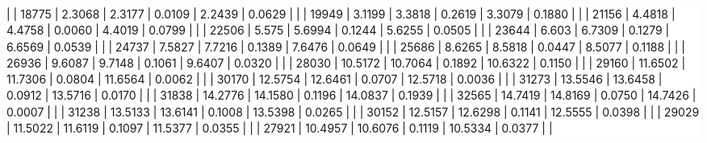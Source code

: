 |
 | 18775 | 2.3068 | 2.3177 | 0.0109 | 2.2439 | 0.0629 |
|
 | 19949 | 3.1199 | 3.3818 | 0.2619 | 3.3079 | 0.1880 |
|
 | 21156 | 4.4818 | 4.4758 | 0.0060 | 4.4019 | 0.0799 |
|
 | 22506 | 5.575 | 5.6994 | 0.1244 | 5.6255 | 0.0505 |
|
 | 23644 | 6.603 | 6.7309 | 0.1279 | 6.6569 | 0.0539 |
|
 | 24737 | 7.5827 | 7.7216 | 0.1389 | 7.6476 | 0.0649 |
|
 | 25686 | 8.6265 | 8.5818 | 0.0447 | 8.5077 | 0.1188 |
|
 | 26936 | 9.6087 | 9.7148 | 0.1061 | 9.6407 | 0.0320 |
|
 | 28030 | 10.5172 | 10.7064 | 0.1892 | 10.6322 | 0.1150 |
|
 | 29160 | 11.6502 | 11.7306 | 0.0804 | 11.6564 | 0.0062 |
|
 | 30170 | 12.5754 | 12.6461 | 0.0707 | 12.5718 | 0.0036 |
|
 | 31273 | 13.5546 | 13.6458 | 0.0912 | 13.5716 | 0.0170 |
|
 | 31838 | 14.2776 | 14.1580 | 0.1196 | 14.0837 | 0.1939 |
|
 | 32565 | 14.7419 | 14.8169 | 0.0750 | 14.7426 | 0.0007 |
|
 | 31238 | 13.5133 | 13.6141 | 0.1008 | 13.5398 | 0.0265 |
|
 | 30152 | 12.5157 | 12.6298 | 0.1141 | 12.5555 | 0.0398 |
|
 | 29029 | 11.5022 | 11.6119 | 0.1097 | 11.5377 | 0.0355 |
|
 | 27921 | 10.4957 | 10.6076 | 0.1119 | 10.5334 | 0.0377 |
|